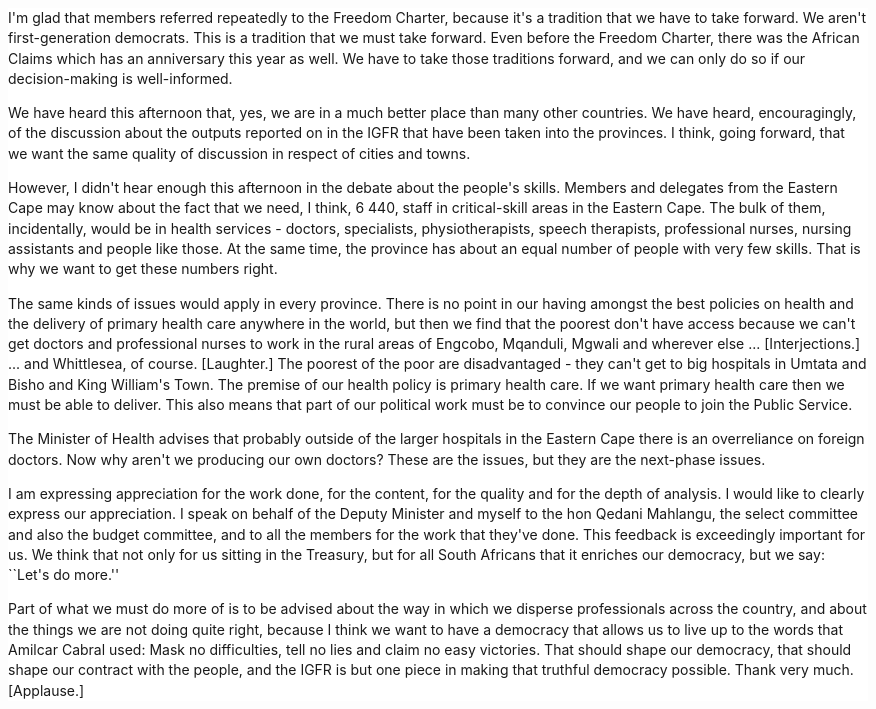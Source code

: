 I'm glad that members referred repeatedly to the  Freedom  Charter,  because
it's a tradition that we have to take forward.  We  aren't  first-generation
democrats. This is a tradition that we must take forward.  Even  before  the
Freedom Charter, there was the African Claims which has an anniversary  this
year as well. We have to take those traditions forward, and we can  only  do
so if our decision-making is well-informed.

We have heard this afternoon that, yes, we are in a much better  place  than
many other countries. We have heard, encouragingly, of the discussion  about
the outputs  reported  on  in  the  IGFR  that  have  been  taken  into  the
provinces. I think,  going  forward,  that  we  want  the  same  quality  of
discussion in respect of cities and towns.

However, I didn't hear  enough  this  afternoon  in  the  debate  about  the
people's skills. Members and delegates from the Eastern Cape may know  about
the fact that we need, I think, 6 440, staff in critical-skill areas in  the
Eastern Cape. The bulk of them, incidentally, would be in health services  -
doctors,  specialists,  physiotherapists,  speech  therapists,  professional
nurses, nursing assistants and people like those.  At  the  same  time,  the
province has about an equal number of people with very few skills.  That  is
why we want to get these numbers right.

The same kinds of issues would apply in every province. There  is  no  point
in our having amongst the best  policies  on  health  and  the  delivery  of
primary health care anywhere in  the  world,  but  then  we  find  that  the
poorest don't have access because we  can't  get  doctors  and  professional
nurses to work in the rural areas of Engcobo, Mqanduli, Mgwali and  wherever
else ... [Interjections.] ... and Whittlesea,  of  course.  [Laughter.]  The
poorest of the poor are disadvantaged - they can't get to big  hospitals  in
Umtata and Bisho and King William's Town. The premise of our  health  policy
is primary health care. If we want primary health care then we must be  able
to deliver. This also means that part of  our  political  work  must  be  to
convince our people to join the Public Service.

The  Minister  of  Health  advises  that  probably  outside  of  the  larger
hospitals in the Eastern Cape there is an overreliance on  foreign  doctors.
Now why aren't we producing our own doctors? These are the issues, but  they
are the next-phase issues.

I am expressing appreciation for the work done, for  the  content,  for  the
quality and for the depth of analysis. I would like to clearly  express  our
appreciation. I speak on behalf of the Deputy Minister  and  myself  to  the
hon Qedani Mahlangu, the select committee and  also  the  budget  committee,
and to all the members for the work that  they've  done.  This  feedback  is
exceedingly important for us. We think that not only for us sitting  in  the
Treasury, but for all South Africans that it enriches our democracy, but  we
say: ``Let's do more.''

Part of what we must do more of is to be advised about the way in  which  we
disperse professionals across the country, and about the things we  are  not
doing quite right, because I think we want to have a democracy  that  allows
us to live up to the words that Amilcar Cabral used: Mask  no  difficulties,
tell no lies and claim no easy victories. That should shape  our  democracy,
that should shape our contract with the people, and  the  IGFR  is  but  one
piece  in  making  that  truthful  democracy  possible.  Thank  very   much.
[Applause.]
